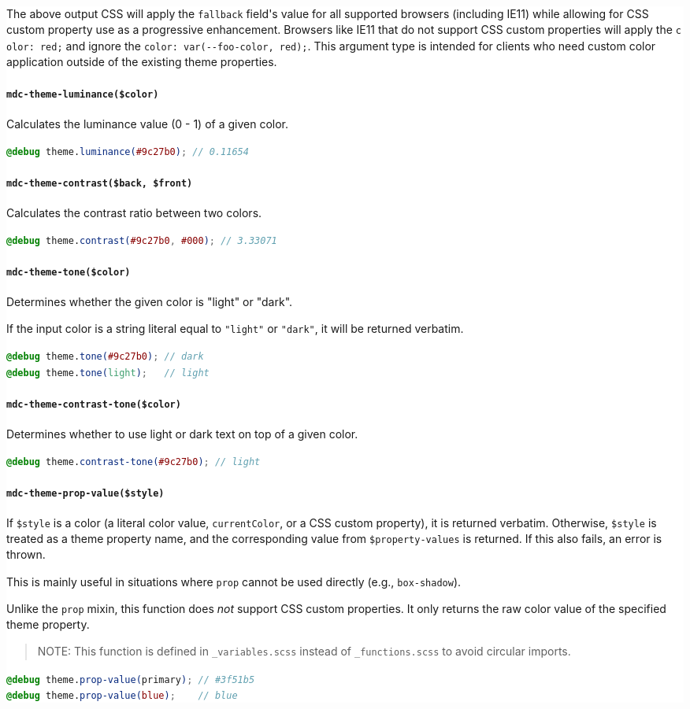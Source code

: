 The above output CSS will apply the `fallback` field's value for all supported browsers (including IE11) while allowing for CSS custom property use as a progressive enhancement. Browsers like IE11 that do not support CSS custom properties will apply the `color: red;` and ignore the `color: var(--foo-color, red);`. This argument type is intended for clients who need custom color application outside of the existing theme properties.

#### `mdc-theme-luminance($color)`

Calculates the luminance value (0 - 1) of a given color.

```scss
@debug theme.luminance(#9c27b0); // 0.11654
```

#### `mdc-theme-contrast($back, $front)`

Calculates the contrast ratio between two colors.

```scss
@debug theme.contrast(#9c27b0, #000); // 3.33071
```

#### `mdc-theme-tone($color)`

Determines whether the given color is "light" or "dark".

If the input color is a string literal equal to `"light"` or `"dark"`, it will be returned verbatim.

```scss
@debug theme.tone(#9c27b0); // dark
@debug theme.tone(light);   // light
```

#### `mdc-theme-contrast-tone($color)`

Determines whether to use light or dark text on top of a given color.

```scss
@debug theme.contrast-tone(#9c27b0); // light
```

#### `mdc-theme-prop-value($style)`

If `$style` is a color (a literal color value, `currentColor`, or a CSS custom property), it is returned verbatim.
Otherwise, `$style` is treated as a theme property name, and the corresponding value from `$property-values`
is returned. If this also fails, an error is thrown.

This is mainly useful in situations where `prop` cannot be used directly (e.g., `box-shadow`).

Unlike the `prop` mixin, this function does _not_ support CSS custom properties.
It only returns the raw color value of the specified theme property.

> NOTE: This function is defined in `_variables.scss` instead of `_functions.scss` to avoid circular imports.

```scss
@debug theme.prop-value(primary); // #3f51b5
@debug theme.prop-value(blue);    // blue
```
